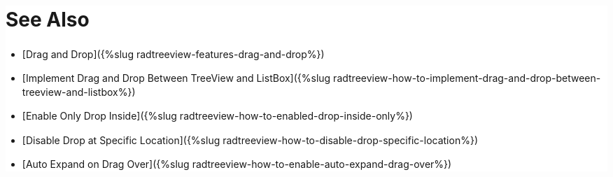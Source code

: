 # See Also

 * [Drag and Drop]({%slug radtreeview-features-drag-and-drop%})

 * [Implement Drag and Drop Between TreeView and ListBox]({%slug radtreeview-how-to-implement-drag-and-drop-between-treeview-and-listbox%})

 * [Enable Only Drop Inside]({%slug radtreeview-how-to-enabled-drop-inside-only%})

 * [Disable Drop at Specific Location]({%slug radtreeview-how-to-disable-drop-specific-location%})

 * [Auto Expand on Drag Over]({%slug radtreeview-how-to-enable-auto-expand-drag-over%})
